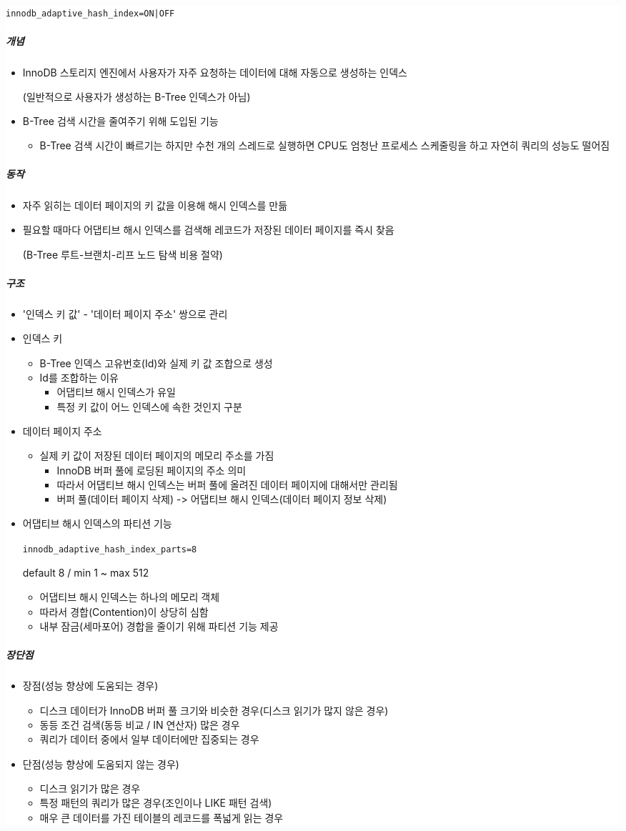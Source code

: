 `innodb_adaptive_hash_index=ON|OFF`

##### 개념

- InnoDB 스토리지 엔진에서 사용자가 자주 요청하는 데이터에 대해 자동으로 생성하는 인덱스

  (일반적으로 사용자가 생성하는 B-Tree 인덱스가 아님)

- B-Tree 검색 시간을 줄여주기 위해 도입된 기능

  - B-Tree 검색 시간이 빠르기는 하지만 수천 개의 스레드로 실행하면 CPU도 엄청난 프로세스 스케줄링을 하고 자연히 쿼리의 성능도 떨어짐

##### 동작

- 자주 읽히는 데이터 페이지의 키 값을 이용해 해시 인덱스를 만듦

- 필요할 때마다 어댑티브 해시 인덱스를 검색해 레코드가 저장된 데이터 페이지를 즉시 찾음

  (B-Tree 루트-브랜치-리프 노드 탐색 비용 절약)

##### 구조

- '인덱스 키 값' - '데이터 페이지 주소' 쌍으로 관리

- 인덱스 키

  - B-Tree 인덱스 고유번호(Id)와 실제 키 값 조합으로 생성
  - Id를 조합하는 이유
    - 어댑티브 해시 인덱스가 유일
    - 특정 키 값이 어느 인덱스에 속한 것인지 구분

- 데이터 페이지 주소

  - 실제 키 값이 저장된 데이터 페이지의 메모리 주소를 가짐
    - InnoDB 버퍼 풀에 로딩된 페이지의 주소 의미
    - 따라서 어댑티브 해시 인덱스는 버퍼 풀에 올려진 데이터 페이지에 대해서만 관리됨
    - 버퍼 풀(데이터 페이지 삭제) -> 어댑티브 해시 인덱스(데이터 페이지 정보 삭제)

- 어댑티브 해시 인덱스의 파티션 기능

  `innodb_adaptive_hash_index_parts=8`

  default 8 / min 1 ~ max 512

  - 어댑티브 해시 인덱스는 하나의 메모리 객체
  - 따라서 경합(Contention)이 상당히 심함
  - 내부 잠금(세마포어) 경합을 줄이기 위해 파티션 기능 제공

##### 장단점

- 장점(성능 향상에 도움되는 경우)

  - 디스크 데이터가 InnoDB 버퍼 풀 크기와 비슷한 경우(디스크 읽기가 많지 않은 경우)
  - 동등 조건 검색(동등 비교 / IN 연산자) 많은 경우
  - 쿼리가 데이터 중에서 일부 데이터에만 집중되는 경우

- 단점(성능 향상에 도움되지 않는 경우)

  - 디스크 읽기가 많은 경우
  - 특정 패턴의 쿼리가 많은 경우(조인이나 LIKE 패턴 검색)
  - 매우 큰 데이터를 가진 테이블의 레코드를 폭넓게 읽는 경우
